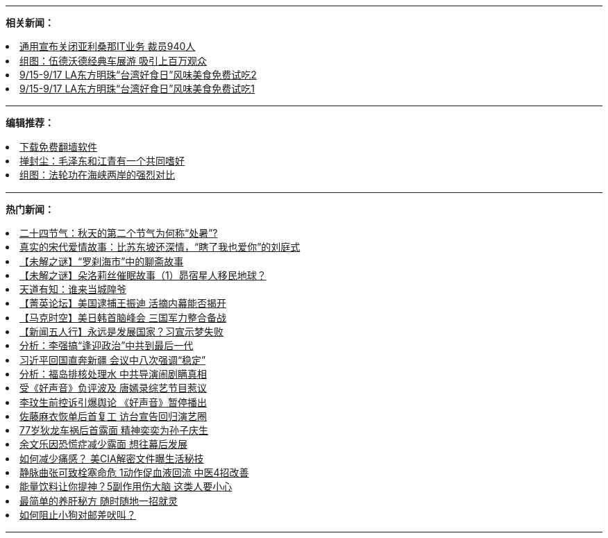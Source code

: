 <hr>


<strong>相关新闻：</strong>
<li><a href="https://github.com/19920513/djy/blob/master/gb/23/8/24/n14060697.md#1">通用宣布关闭亚利桑那IT业务 裁员940人</a></li>
<li><a href="https://github.com/19920513/djy/blob/master/gb/23/8/23/n14059276.md#1">组图：伍德沃德经典车展游 吸引上百万观众</a></li>
<li><a href="https://github.com/19920513/djy/blob/master/gb/23/8/23/n14059234.md#1">9/15-9/17 LA东方明珠“台湾好食日”风味美食免费试吃2</a></li>
<li><a href="https://github.com/19920513/djy/blob/master/gb/23/8/22/n14058660.md#1">9/15-9/17  LA东方明珠“台湾好食日”风味美食免费试吃1</a></li>
<hr>


<strong>编辑推荐：</strong>
<li><a href="https://github.com/19920513/www/blob/master/README.md?dfh#1" target="_blank">下载免费翻墙软件</a></li><li><a href="https://github.com/tsiac2612/djy/blob/master/gb/20/3/9/n11925917.md#1" target="_blank">掸封尘：毛泽东和江青有一个共同嗜好</a></li><li><a href="https://github.com/tsiac2612/djy/blob/master/gb/8/12/18/n2367165.md#1" target="_blank">组图：法轮功在海峡两岸的强烈对比</a></li>
<hr>

<strong>热门新闻：</strong>
<li><a href="https://github.com/19920513/djy/blob/master/gb/23/8/22/n14058703.md#1">二十四节气：秋天的第二个节气为何称“处暑”?</a></li>
<li><a href="https://github.com/19920513/djy/blob/master/gb/23/8/22/n14058486.md#1">真实的宋代爱情故事：比苏东坡还深情，“瞎了我也爱你”的刘庭式</a></li>
<li><a href="https://github.com/19920513/djy/blob/master/gb/23/8/25/n14060823.md#1">【未解之谜】“罗刹海市”中的聊斋故事</a></li>
<li><a href="https://github.com/19920513/djy/blob/master/gb/23/8/21/n14058222.md#1">【未解之谜】朵洛莉丝催眠故事（1）昴宿星人移民地球？</a></li>
<li><a href="https://github.com/19920513/djy/blob/master/gb/23/8/21/n14057973.md#1">天道有知：谁来当城隍爷</a></li>
<li><a href="https://github.com/19920513/djy/blob/master/gb/23/8/27/n14061794.md#1">【菁英论坛】美国逮捕王振迪 活摘内幕能否揭开</a></li>
<li><a href="https://github.com/19920513/djy/blob/master/gb/23/8/26/n14061762.md#1">【马克时空】美日韩首脑峰会 三国军力整合备战</a></li>
<li><a href="https://github.com/19920513/djy/blob/master/gb/23/8/26/n14061790.md#1">【新闻五人行】永远是发展国家？习宣示梦失败</a></li>
<li><a href="https://github.com/19920513/djy/blob/master/gb/23/8/26/n14061643.md#1">分析：李强搞“逢迎政治”中共到最后一代</a></li>
<li><a href="https://github.com/19920513/djy/blob/master/gb/23/8/26/n14061754.md#1">习近平回国直奔新疆 会议中八次强调“稳定”</a></li>
<li><a href="https://github.com/19920513/djy/blob/master/gb/23/8/25/n14061250.md#1">分析：福岛排核处理水 中共导演闹剧瞒真相</a></li>
<li><a href="https://github.com/19920513/djy/blob/master/gb/23/8/25/n14061312.md#1">受《好声音》负评波及 唐嫣录综艺节目惹议</a></li>
<li><a href="https://github.com/19920513/djy/blob/master/gb/23/8/25/n14061231.md#1">李玟生前控诉引爆舆论 《好声音》暂停播出</a></li>
<li><a href="https://github.com/19920513/djy/blob/master/gb/23/8/25/n14061213.md#1">佐藤麻衣恢单后首复工 访台宣告回归演艺圈</a></li>
<li><a href="https://github.com/19920513/djy/blob/master/gb/23/8/25/n14061347.md#1">77岁狄龙车祸后首露面 精神奕奕为孙子庆生</a></li>
<li><a href="https://github.com/19920513/djy/blob/master/gb/23/8/25/n14061128.md#1">余文乐因恐慌症减少露面 想往幕后发展</a></li>
<li><a href="https://github.com/19920513/djy/blob/master/gb/23/8/25/n14060846.md#1">如何减少痛感？ 美CIA解密文件曝生活秘技</a></li>
<li><a href="https://github.com/19920513/djy/blob/master/gb/23/8/22/n14058593.md#1">静脉曲张可致栓塞命危 1动作促血液回流 中医4招改善</a></li>
<li><a href="https://github.com/19920513/djy/blob/master/gb/23/8/24/n14060472.md#1">能量饮料让你提神？5副作用伤大脑 这类人要小心</a></li>
<li><a href="https://github.com/19920513/djy/blob/master/gb/23/8/18/n14056469.md#1">最简单的养肝秘方 随时随地一招就灵</a></li>
<li><a href="https://github.com/19920513/djy/blob/master/gb/23/8/25/n14061029.md#1">如何阻止小狗对邮差吠叫？</a></li>
<hr>